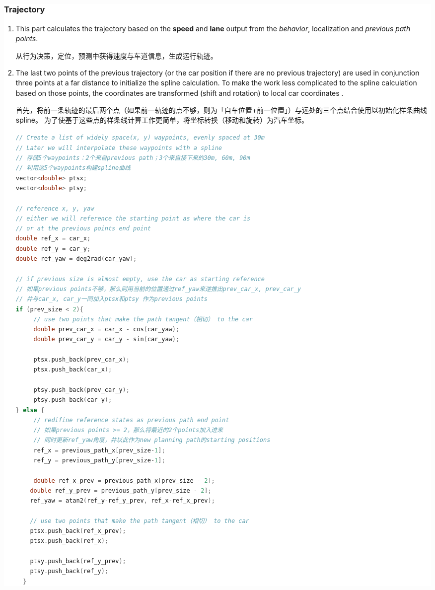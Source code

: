 
### Trajectory

1. This part calculates the trajectory based on the **speed** and **lane** output from the *behavior*, localization and *previous path points*.

   从行为决策，定位，预测中获得速度与车道信息，生成运行轨迹。

2. The last two points of the previous trajectory (or the car position if there are no previous trajectory) are used in conjunction three points at a far distance to initialize the spline calculation. To make the work less complicated to the spline calculation based on those points, the coordinates are transformed (shift and rotation) to local car coordinates .

   首先，将前一条轨迹的最后两个点（如果前一轨迹的点不够，则为「自车位置+前一位置」）与远处的三个点结合使用以初始化样条曲线spline。 为了使基于这些点的样条线计算工作更简单，将坐标转换（移动和旋转）为汽车坐标。

   ```c++
   // Create a list of widely space(x, y) waypoints, evenly spaced at 30m
   // Later we will interpolate these waypoints with a spline
   // 存储5个waypoints：2个来自previous path；3个来自接下来的30m, 60m, 90m
   // 利用这5个waypoints构建spline曲线
   vector<double> ptsx;  
   vector<double> ptsy;
   
   // reference x, y, yaw
   // either we will reference the starting point as where the car is  
   // or at the previous points end point
   double ref_x = car_x;
   double ref_y = car_y;
   double ref_yaw = deg2rad(car_yaw);
   
   // if previous size is almost empty, use the car as starting reference
   // 如果previous points不够，那么则用当前的位置通过ref_yaw来逆推出prev_car_x, prev_car_y
   // 并与car_x, car_y一同加入ptsx和ptsy 作为previous points
   if (prev_size < 2){
     	// use two points that make the path tangent（相切） to the car
     	double prev_car_x = car_x - cos(car_yaw);
     	double prev_car_y = car_y - sin(car_yaw);
     
     	ptsx.push_back(prev_car_x);
     	ptsx.push_back(car_x);
     
     	ptsy.push_back(prev_car_y);
     	ptsy.push_back(car_y);
   } else {
   		// redifine reference states as previous path end point
   		// 如果previous points >= 2，那么将最近的2个points加入进来
     	// 同时更新ref_yaw角度，并以此作为new planning path的starting positions
     	ref_x = previous_path_x[prev_size-1];
     	ref_y = previous_path_y[prev_size-1];
   
     	double ref_x_prev = previous_path_x[prev_size - 2];
       double ref_y_prev = previous_path_y[prev_size - 2];
       ref_yaw = atan2(ref_y-ref_y_prev, ref_x-ref_x_prev);
   
       // use two points that make the path tangent（相切） to the car
       ptsx.push_back(ref_x_prev);
       ptsx.push_back(ref_x);
   
       ptsy.push_back(ref_y_prev);
       ptsy.push_back(ref_y);
     }
   ```
